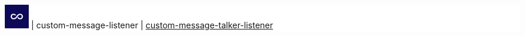 <img src="./custom-message-talker-listener/custom-message-listener/nimbusc.jpg" alt="custom-message-listener" width="40"/> | custom-message-listener | [custom-message-talker-listener](custom-message-talker-listener)